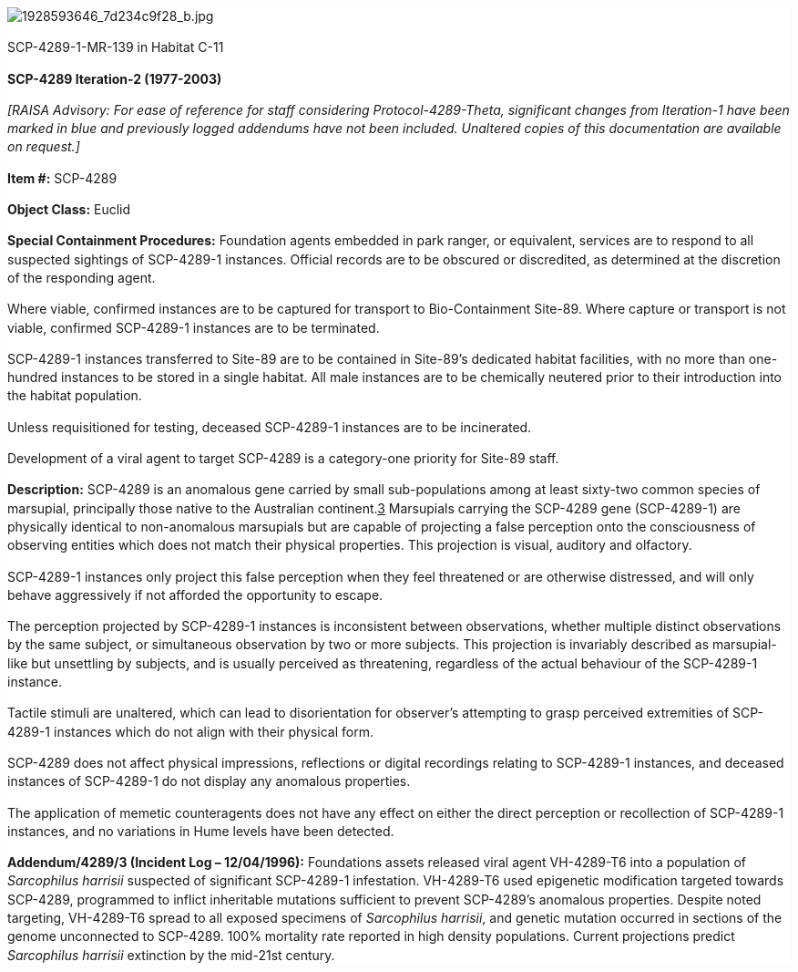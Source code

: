 ![1928593646_7d234c9f28_b.jpg](https://farm3.staticflickr.com/2002/1928593646_7d234c9f28_b.jpg)

SCP-4289-1-MR-139 in Habitat C-11

**SCP-4289 Iteration-2 (1977-2003)**

_\[RAISA Advisory: For ease of reference for staff considering Protocol-4289-Theta, significant changes from Iteration-1 have been marked in blue and previously logged addendums have not been included. Unaltered copies of this documentation are available on request.\]_

**Item #:** SCP-4289

**Object Class:** Euclid

**Special Containment Procedures:** Foundation agents embedded in park ranger, or equivalent, services are to respond to all suspected sightings of SCP-4289-1 instances. Official records are to be obscured or discredited, as determined at the discretion of the responding agent.

Where viable, confirmed instances are to be captured for transport to Bio-Containment Site-89. Where capture or transport is not viable, confirmed SCP-4289-1 instances are to be terminated.

SCP-4289-1 instances transferred to Site-89 are to be contained in Site-89’s dedicated habitat facilities, with no more than one-hundred instances to be stored in a single habitat. All male instances are to be chemically neutered prior to their introduction into the habitat population.

Unless requisitioned for testing, deceased SCP-4289-1 instances are to be incinerated.

Development of a viral agent to target SCP-4289 is a category-one priority for Site-89 staff.

**Description:** SCP-4289 is an anomalous gene carried by small sub-populations among at least sixty-two common species of marsupial, principally those native to the Australian continent.[3](javascript:;) Marsupials carrying the SCP-4289 gene (SCP-4289-1) are physically identical to non-anomalous marsupials but are capable of projecting a false perception onto the consciousness of observing entities which does not match their physical properties. This projection is visual, auditory and olfactory.

SCP-4289-1 instances only project this false perception when they feel threatened or are otherwise distressed, and will only behave aggressively if not afforded the opportunity to escape.

The perception projected by SCP-4289-1 instances is inconsistent between observations, whether multiple distinct observations by the same subject, or simultaneous observation by two or more subjects. This projection is invariably described as marsupial-like but unsettling by subjects, and is usually perceived as threatening, regardless of the actual behaviour of the SCP-4289-1 instance.

Tactile stimuli are unaltered, which can lead to disorientation for observer’s attempting to grasp perceived extremities of SCP-4289-1 instances which do not align with their physical form.

SCP-4289 does not affect physical impressions, reflections or digital recordings relating to SCP-4289-1 instances, and deceased instances of SCP-4289-1 do not display any anomalous properties.

The application of memetic counteragents does not have any effect on either the direct perception or recollection of SCP-4289-1 instances, and no variations in Hume levels have been detected.

**Addendum/4289/3 (Incident Log – 12/04/1996):** Foundations assets released viral agent VH-4289-T6 into a population of _Sarcophilus harrisii_ suspected of significant SCP-4289-1 infestation. VH-4289-T6 used epigenetic modification targeted towards SCP-4289, programmed to inflict inheritable mutations sufficient to prevent SCP-4289’s anomalous properties. Despite noted targeting, VH-4289-T6 spread to all exposed specimens of _Sarcophilus harrisii_, and genetic mutation occurred in sections of the genome unconnected to SCP-4289. 100% mortality rate reported in high density populations. Current projections predict _Sarcophilus harrisii_ extinction by the mid-21st century.

